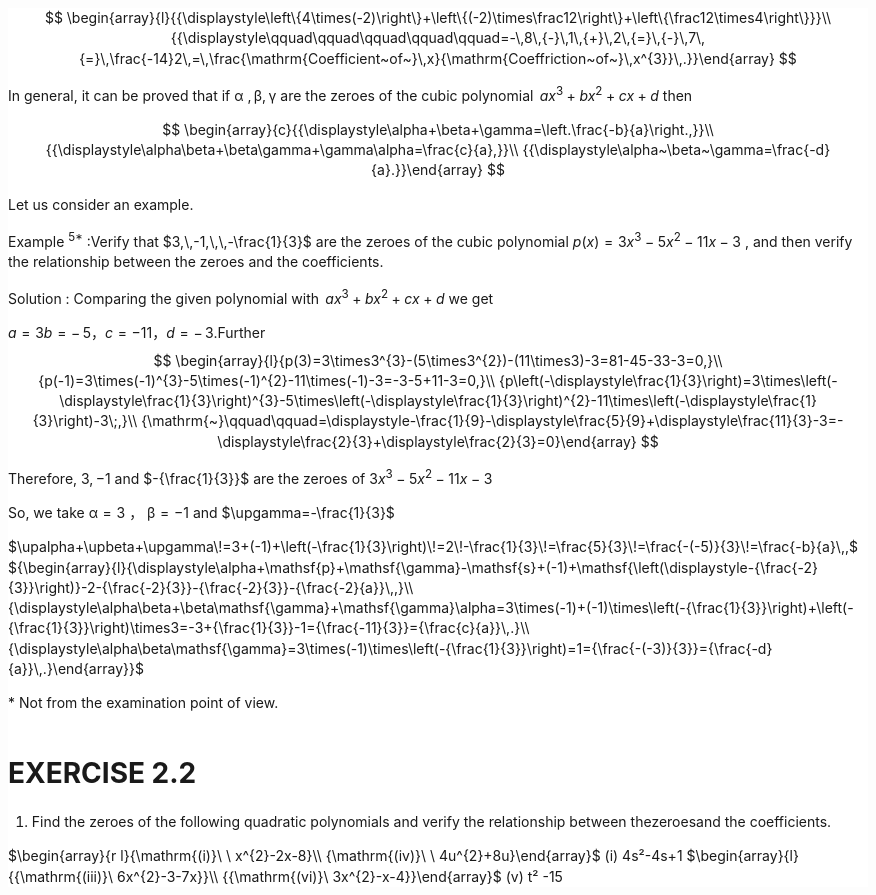 $$
\begin{array}{l}{{\displaystyle\left\{4\times(-2)\right\}+\left\{(-2)\times\frac12\right\}+\left\{\frac12\times4\right\}}}\\ {{\displaystyle\qquad\qquad\qquad\qquad\qquad=-\,8\,{-}\,1\,{+}\,2\,{=}\,{-}\,7\,{=}\,\frac{-14}2\,=\,\frac{\mathrm{Coefficient~of~}\,x}{\mathrm{Coeffriction~of~}\,x^{3}}\,.}}\end{array}
$$  

In general, it can be proved that if $\upalpha$ $,\upbeta,\upgamma$ are the zeroes of the cubic polynomial $\,a x^{3}+b x^{2}+c x+d$ then  

$$
\begin{array}{c}{{\displaystyle\alpha+\beta+\gamma=\left.\frac{-b}{a}\right.,}}\\ {{\displaystyle\alpha\beta+\beta\gamma+\gamma\alpha=\frac{c}{a},}}\\ {{\displaystyle\alpha~\beta~\gamma=\frac{-d}{a}.}}\end{array}
$$  

Let us consider an example.  

Example $^{5*}$ :Verify that $3,\,-1,\,\,-\frac{1}{3}$ are the zeroes of the cubic polynomial $p(x)=3x^{3}-5x^{2}-11x-3$ , and then verify the relationship between the zeroes and the coefficients.  

Solution : Comparing the given polynomial with $\,a x^{3}+b x^{2}+c x+d$ we get  

$a=3$$b=-\,5$，$c=-11$，$d=-\,3$.Further
$$
\begin{array}{l}{p(3)=3\times3^{3}-(5\times3^{2})-(11\times3)-3=81-45-33-3=0,}\\ {p(-1)=3\times(-1)^{3}-5\times(-1)^{2}-11\times(-1)-3=-3-5+11-3=0,}\\ {p\left(-\displaystyle\frac{1}{3}\right)=3\times\left(-\displaystyle\frac{1}{3}\right)^{3}-5\times\left(-\displaystyle\frac{1}{3}\right)^{2}-11\times\left(-\displaystyle\frac{1}{3}\right)-3\;,}\\ {\mathrm{~}\qquad\qquad=\displaystyle-\frac{1}{9}-\displaystyle\frac{5}{9}+\displaystyle\frac{11}{3}-3=-\displaystyle\frac{2}{3}+\displaystyle\frac{2}{3}=0}\end{array}
$$  

Therefore, $3,-1$ and $-{\frac{1}{3}}$ are the zeroes of $3x^{3}-5x^{2}-11x-3$  

So, we take $\upalpha=3$ ， $\upbeta=-1$  and $\upgamma=-\frac{1}{3}$  

$\upalpha+\upbeta+\upgamma\!=3+(-1)+\left(-\frac{1}{3}\right)\!=2\!-\frac{1}{3}\!=\frac{5}{3}\!=\frac{-(-5)}{3}\!=\frac{-b}{a}\,,$ ${\begin{array}{l}{\displaystyle\alpha+\mathsf{p}+\mathsf{\gamma}-\mathsf{s}+(-1)+\mathsf{\left(\displaystyle-{\frac{-2}{3}}\right)}-2-{\frac{-2}{3}}-{\frac{-2}{3}}-{\frac{-2}{a}}\,,}\\ {\displaystyle\alpha\beta+\beta\mathsf{\gamma}+\mathsf{\gamma}\alpha=3\times(-1)+(-1)\times\left(-{\frac{1}{3}}\right)+\left(-{\frac{1}{3}}\right)\times3=-3+{\frac{1}{3}}-1={\frac{-11}{3}}={\frac{c}{a}}\,.}\\ {\displaystyle\alpha\beta\mathsf{\gamma}=3\times(-1)\times\left(-{\frac{1}{3}}\right)=1={\frac{-(-3)}{3}}={\frac{-d}{a}}\,.}\end{array}}$  

\* Not from the examination point of view.  

# EXERCISE 2.2  

1. Find the zeroes of the following quadratic polynomials and verify the relationship between thezeroesand the coefficients.  

$\begin{array}{r l}{\mathrm{(i)}\ \ x^{2}-2x-8}\\ {\mathrm{(iv)}\ \ 4u^{2}+8u}\end{array}$ (i) 4s²-4s+1 $\begin{array}{l}{{\mathrm{(iii)}\ 6x^{2}-3-7x}}\\ {{\mathrm{(vi)}\ 3x^{2}-x-4}}\end{array}$ (v) t² -15  
